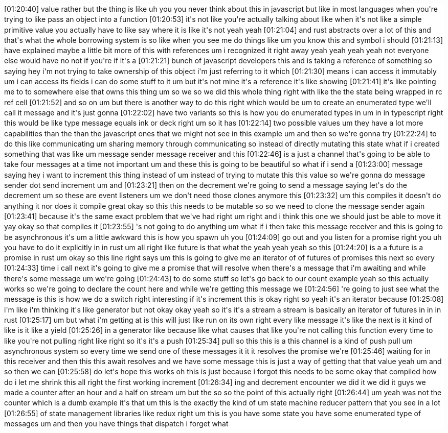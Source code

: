 [01:20:40]  value rather but the thing is like uh you you never think about this in javascript but like in most languages when you're trying to like pass an object into a function
[01:20:53]  it's not like you're actually talking about like when it's not like a simple primitive value you actually have to like say where it is like it's not yeah yeah
[01:21:04]  and rust abstracts over a lot of this and that's what the whole borrowing system is so like when you see me do things like um you know this and symbol i should
[01:21:13]  have explained maybe a little bit more of this with references um i recognized it right away yeah yeah yeah yeah not everyone else would have no not if you're if it's a
[01:21:21]  bunch of javascript developers this and is taking a reference of something so saying hey i'm not trying to take ownership of this object i'm just referring to it which
[01:21:30]  means i can access it immutably um i can access its fields i can do some stuff to it um but it's not mine it's a reference it's like showing
[01:21:41]  it's like pointing me to to somewhere else that owns this thing um so we so we did this whole thing right with like the the state being wrapped in rc ref cell
[01:21:52]  and so on um but there is another way to do this right which would be um to create an enumerated type we'll call it message and it's just gonna
[01:22:02]  have two variants so this is how you do enumerated types in um in in typescript right this would be like type message equals ink or deck right um so it has
[01:22:14]  two possible values um they have a lot more capabilities than the than the javascript ones that we might not see in this example um and then so we're gonna try
[01:22:24]  to do this like communicating um sharing memory through communicating so instead of directly mutating this state what if i created something that was like um message sender message receiver and this
[01:22:46]  is a just a channel that's going to be able to take four messages at a time not important um and these this is going to be beautiful so what if i send a
[01:23:00]  message saying hey i want to increment this thing instead of um instead of trying to mutate this this value so we're gonna do message sender dot send increment um and
[01:23:21]  then on the decrement we're going to send a message saying let's do the decrement um so these are event listeners um we don't need those clones anymore this
[01:23:32]  um this compiles it doesn't do anything it nor does it compile great okay so this this needs to be mutable so so we need to clone the message sender again
[01:23:41]  because it's the same exact problem that we've had right um right and i think this one we should just be able to move it yay okay so that compiles it
[01:23:55] 's not going to do anything um what if i then take this message receiver and this is going to be asynchronous it's um a little awkward this is how you spawn uh you
[01:24:09]  go out and you listen for a promise right you uh you have to do it explicitly in in rust um all right like future is that what the yeah yeah yeah so this
[01:24:20]  is a a future is a promise in rust um okay so this line right says um this is going to give me an iterator of of futures of promises this next so every
[01:24:33]  time i call next it's going to give me a promise that will resolve when there's a message that i'm awaiting and while there's some message um we're going
[01:24:43]  to do some stuff so let's go back to our count example yeah so this actually works so we're going to declare the count here and while we're getting this message we
[01:24:56] 're going to just see what the message is this is how we do a switch right interesting if it's increment this is okay right so yeah it's an iterator because
[01:25:08]  i'm like i'm thinking it's like generator but not okay okay yeah so it's it's a stream a stream is basically an iterator of futures in in in rust
[01:25:17]  um but what i'm getting at is this will just like run on its own right every like message it's like the next is it kind of like is it like a yield
[01:25:26]  in a generator like because like what causes that like you're not calling this function every time to like you're not pulling right like right so it's it's a push
[01:25:34]  pull so this this is a this channel is a kind of push pull um asynchronous system so every time we send one of these messages it it it resolves the promise we're
[01:25:46]  waiting for in this receiver and then this this await resolves and we have some message this is just a way of getting that that value yeah um and so then we can
[01:25:58]  do let's hope this works oh this is just because i forgot this needs to be some okay that compiled how do i let me shrink this all right the first working increment
[01:26:34] ing and decrement encounter we did it we did it guys we made a counter after an hour and a half on stream um but the so so the point of this actually right
[01:26:44]  um yeah was not the counter which is a dumb example it's that um this is the exactly the kind of um state machine reducer pattern that you see in a lot
[01:26:55]  of state management libraries like redux right um this is you have some state you have some enumerated type of messages um and then you have things that dispatch i forget what